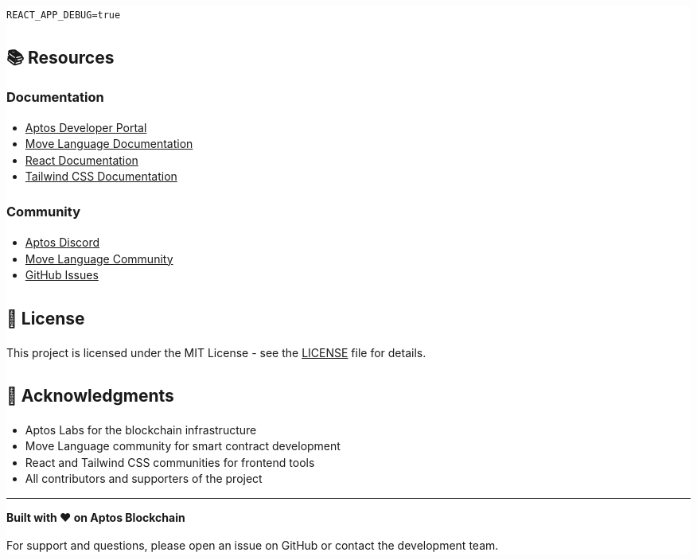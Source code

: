 ```env
REACT_APP_DEBUG=true
```

## 📚 Resources

### Documentation
- [Aptos Developer Portal](https://aptos.dev/)
- [Move Language Documentation](https://move-language.github.io/move/)
- [React Documentation](https://reactjs.org/)
- [Tailwind CSS Documentation](https://tailwindcss.com/)

### Community
- [Aptos Discord](https://discord.gg/aptos)
- [Move Language Community](https://community.move-language.com/)
- [GitHub Issues](https://github.com/your-repo/issues)

## 📄 License

This project is licensed under the MIT License - see the [LICENSE](LICENSE) file for details.

## 🙏 Acknowledgments

- Aptos Labs for the blockchain infrastructure
- Move Language community for smart contract development
- React and Tailwind CSS communities for frontend tools
- All contributors and supporters of the project

---

**Built with ❤️ on Aptos Blockchain**

For support and questions, please open an issue on GitHub or contact the development team. 
